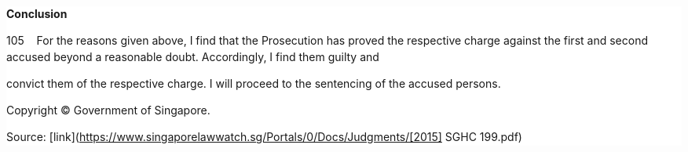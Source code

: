 **Conclusion** 

105    For the reasons given above, I find that the Prosecution has proved the respective charge against the first and second accused beyond a reasonable doubt. Accordingly, I find them guilty and 


convict them of the respective charge. I will proceed to the sentencing of the accused persons. 

 Copyright © Government of Singapore. 


Source: [link](https://www.singaporelawwatch.sg/Portals/0/Docs/Judgments/[2015] SGHC 199.pdf)
